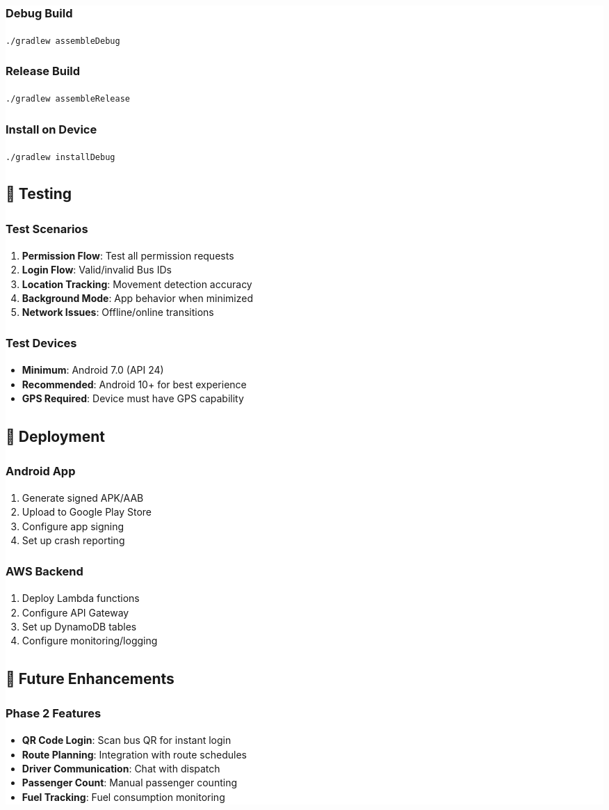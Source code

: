 ### Debug Build
```bash
./gradlew assembleDebug
```

### Release Build
```bash
./gradlew assembleRelease
```

### Install on Device
```bash
./gradlew installDebug
```

## 📱 Testing

### Test Scenarios
1. **Permission Flow**: Test all permission requests
2. **Login Flow**: Valid/invalid Bus IDs
3. **Location Tracking**: Movement detection accuracy
4. **Background Mode**: App behavior when minimized
5. **Network Issues**: Offline/online transitions

### Test Devices
- **Minimum**: Android 7.0 (API 24)
- **Recommended**: Android 10+ for best experience
- **GPS Required**: Device must have GPS capability

## 🚀 Deployment

### Android App
1. Generate signed APK/AAB
2. Upload to Google Play Store
3. Configure app signing
4. Set up crash reporting

### AWS Backend
1. Deploy Lambda functions
2. Configure API Gateway
3. Set up DynamoDB tables
4. Configure monitoring/logging

## 🔄 Future Enhancements

### Phase 2 Features
- **QR Code Login**: Scan bus QR for instant login
- **Route Planning**: Integration with route schedules
- **Driver Communication**: Chat with dispatch
- **Passenger Count**: Manual passenger counting
- **Fuel Tracking**: Fuel consumption monitoring
